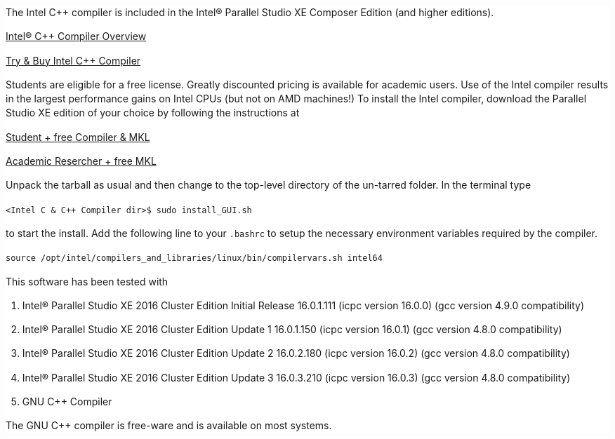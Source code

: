 
  The Intel C++ compiler is included in the Intel® Parallel Studio XE Composer Edition (and higher editions).


  [Intel® C++ Compiler Overview](https://software.intel.com/en-us/c-compilers/ipsxe)


  [Try & Buy Intel C++ Compiler](https://software.intel.com/en-us/intel-parallel-studio-xe/try-buy#buynow)


  Students are eligible for a free license. Greatly discounted pricing is available for academic users. Use
of the Intel compiler results in the largest performance gains on Intel CPUs (but not on AMD machines!) To
install the Intel compiler, download the Parallel Studio XE edition of your choice by following the
instructions at


  [Student + free Compiler & MKL](https://software.intel.com/en-us/qualify-for-free-software/student)


  [Academic Resercher + free MKL](https://software.intel.com/en-us/qualify-for-free-software/academicresearcher)


  Unpack the tarball as usual and then change to the top-level directory of the un-tarred folder. In the
terminal type


  `<Intel C & C++ Compiler dir>$ sudo install_GUI.sh`


  to start the install. Add the following line to your `.bashrc` to setup the necessary environment variables
required by the compiler.


  `source /opt/intel/compilers_and_libraries/linux/bin/compilervars.sh intel64`


  This software has been tested with


  1. Intel® Parallel Studio XE 2016 Cluster Edition Initial Release 16.0.1.111 (icpc version 16.0.0)
(gcc version 4.9.0 compatibility)

  2. Intel® Parallel Studio XE 2016 Cluster Edition Update 1 16.0.1.150 (icpc version 16.0.1)
(gcc version 4.8.0 compatibility)

  3. Intel® Parallel Studio XE 2016 Cluster Edition Update 2 16.0.2.180 (icpc version 16.0.2)
(gcc version 4.8.0 compatibility)

  4. Intel® Parallel Studio XE 2016 Cluster Edition Update 3 16.0.3.210 (icpc version 16.0.3)
(gcc version 4.8.0 compatibility)


3. GNU C++ Compiler


  The GNU C++ compiler is free-ware and is available on most systems.

